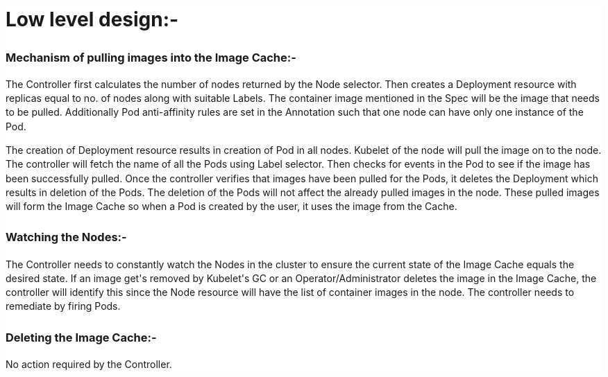 # Low level design:-

### Mechanism of pulling images into the Image Cache:-

The Controller first calculates the number of nodes returned by the Node selector. Then creates a Deployment resource
with replicas equal to no. of nodes along with suitable Labels. The container image mentioned in the Spec will be the image that needs to be pulled.
Additionally Pod anti-affinity rules are set in the Annotation such that one node can have only one instance of the Pod.

The creation of Deployment resource results in creation of Pod in all nodes. Kubelet of the node will pull the image on to the node.
The controller will fetch the name of all the Pods using Label selector. Then checks for events in the Pod to see if the
image has been successfully pulled. Once the controller verifies that images have been pulled for the Pods, it deletes
the Deployment which results in deletion of the Pods. The deletion of the Pods will not affect the already pulled
images in the node. These pulled images will form the Image Cache so when a Pod is created by the user, it uses the
image from the Cache.

### Watching the Nodes:-

The Controller needs to constantly watch the Nodes in the cluster to ensure the current state of the Image Cache
equals the desired state. If an image get's removed by Kubelet's GC or an Operator/Administrator deletes the image in the
Image Cache, the controller will identify this since the Node resource will have the list of container images in the node.
The controller needs to remediate by firing Pods.

### Deleting the Image Cache:-

No action required by the Controller.
